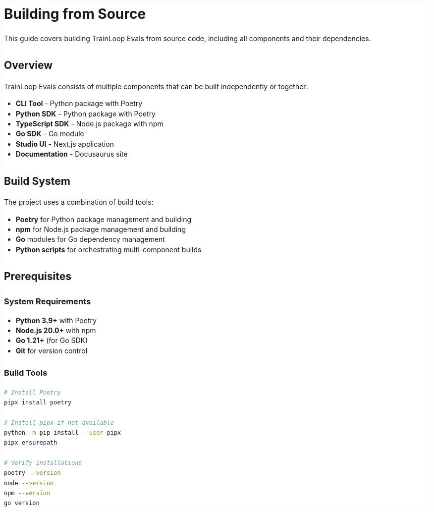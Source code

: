 # Building from Source

This guide covers building TrainLoop Evals from source code, including all components and their dependencies.

## Overview

TrainLoop Evals consists of multiple components that can be built independently or together:

- **CLI Tool** - Python package with Poetry
- **Python SDK** - Python package with Poetry
- **TypeScript SDK** - Node.js package with npm
- **Go SDK** - Go module
- **Studio UI** - Next.js application
- **Documentation** - Docusaurus site

## Build System

The project uses a combination of build tools:

- **Poetry** for Python package management and building
- **npm** for Node.js package management and building
- **Go** modules for Go dependency management
- **Python scripts** for orchestrating multi-component builds

## Prerequisites

### System Requirements

- **Python 3.9+** with Poetry
- **Node.js 20.0+** with npm
- **Go 1.21+** (for Go SDK)
- **Git** for version control

### Build Tools

```bash
# Install Poetry
pipx install poetry

# Install pipx if not available
python -m pip install --user pipx
pipx ensurepath

# Verify installations
poetry --version
node --version
npm --version
go version
```
